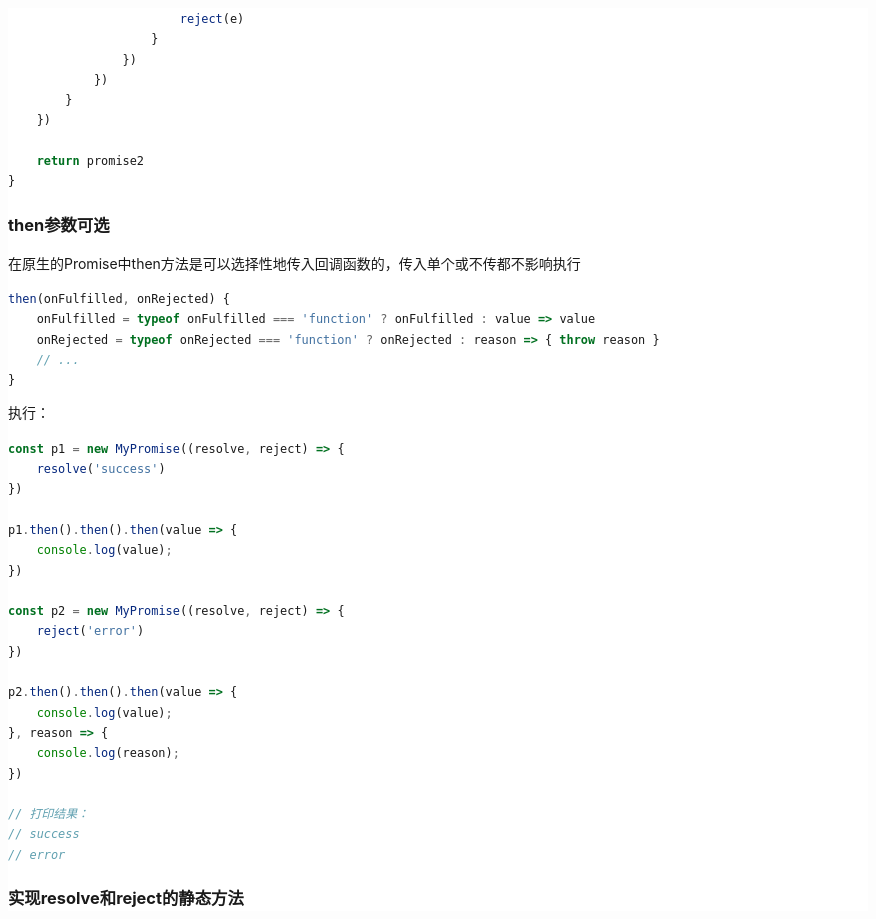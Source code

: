    ~~~js
                           reject(e)
                       }
                   })
               })
           }
       })
   
       return promise2
   }
   ~~~



### then参数可选

在原生的Promise中then方法是可以选择性地传入回调函数的，传入单个或不传都不影响执行

~~~js
then(onFulfilled, onRejected) {
    onFulfilled = typeof onFulfilled === 'function' ? onFulfilled : value => value
    onRejected = typeof onRejected === 'function' ? onRejected : reason => { throw reason }
    // ...
}
~~~

执行：

~~~js
const p1 = new MyPromise((resolve, reject) => {
    resolve('success')
})

p1.then().then().then(value => {
    console.log(value);
})

const p2 = new MyPromise((resolve, reject) => {
    reject('error')
})

p2.then().then().then(value => {
    console.log(value);
}, reason => {
    console.log(reason);
})

// 打印结果：
// success
// error
~~~



### 实现resolve和reject的静态方法
